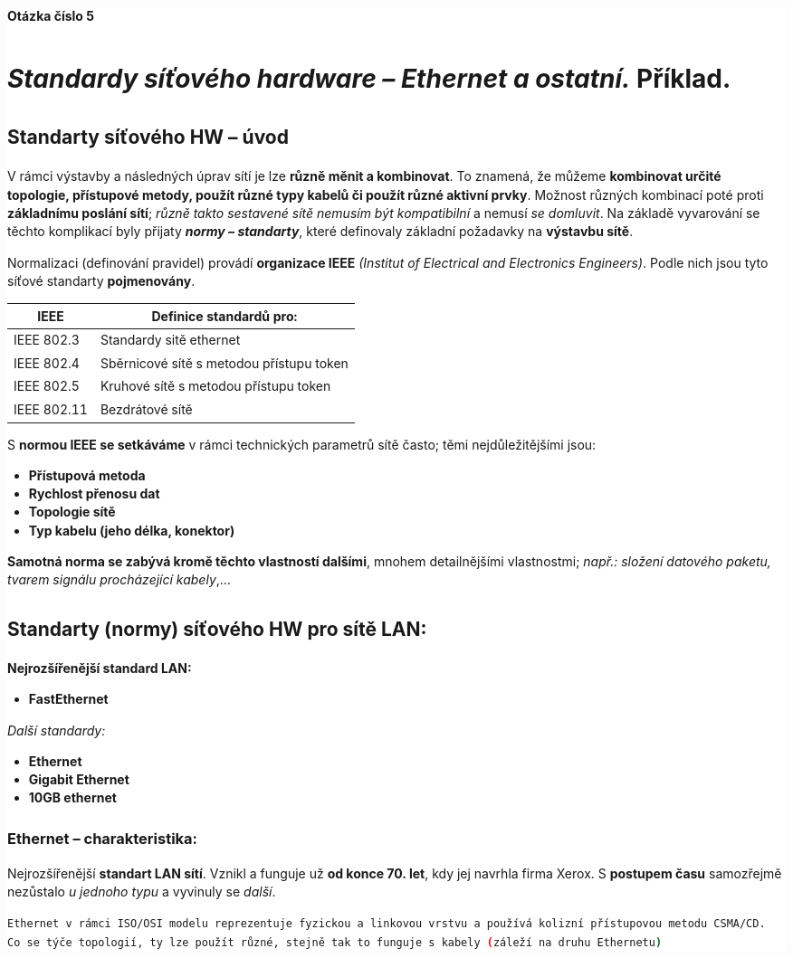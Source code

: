  **Otázka číslo 5**

# **_Standardy síťového hardware – Ethernet a ostatní._ Příklad.**

## **Standarty síťového HW – úvod**
V rámci výstavby a následných úprav sítí je lze **různě měnit a kombinovat**. To znamená, že můžeme **kombinovat určité topologie, přístupové metody, použít různé typy kabelů či použít různé aktivní prvky**. 
Možnost různých kombinací poté proti **základnímu poslání sítí**; _různě takto sestavené sítě nemusím být kompatibilní_ a nemusí _se domluvit_. Na základě vyvarování se těchto komplikací byly přijaty **_normy – standarty_**, které definovaly základní požadavky na **výstavbu sítě**.

Normalizaci (definování pravidel) provádí **organizace IEEE** _(Institut of Electrical and Electronics Engineers)_. Podle nich jsou tyto síťové standarty **pojmenovány**. 

| IEEE | Definice standardů pro:|
| ------ | ------ |
| IEEE 802.3 | Standardy sitě ethernet |
| IEEE 802.4 | Sběrnicové sítě s metodou přístupu token |
| IEEE 802.5 | Kruhové sítě s metodou přístupu token |
| IEEE 802.11 | Bezdrátové sítě |

S **normou IEEE se setkáváme** v rámci technických parametrů sítě často; těmi nejdůležitějšími jsou:
-	**Přístupová metoda**
-	**Rychlost přenosu dat**
-	**Topologie sítě**
-	**Typ kabelu (jeho délka, konektor)**

**Samotná norma se zabývá kromě těchto vlastností dalšími**, mnohem detailnějšími vlastnostmi; _např.: složení datového paketu, tvarem signálu procházející kabely_,…

## Standarty (normy) síťového HW pro sítě LAN:
**Nejrozšířenější standard LAN:**
-	**FastEthernet**

_Další standardy:_
-	**Ethernet**
-	**Gigabit Ethernet**
-	**10GB ethernet**

### Ethernet – charakteristika:
Nejrozšířenější **standart LAN sítí**. Vznikl a funguje už **od konce 70. let**, kdy jej navrhla firma Xerox. S **postupem času** samozřejmě nezůstalo _u jednoho typu_ a vyvinuly se _další_.

```sh
Ethernet v rámci ISO/OSI modelu reprezentuje fyzickou a linkovou vrstvu a používá kolizní přístupovou metodu CSMA/CD.
Co se týče topologií, ty lze použít různé, stejně tak to funguje s kabely (záleží na druhu Ethernetu)
```
